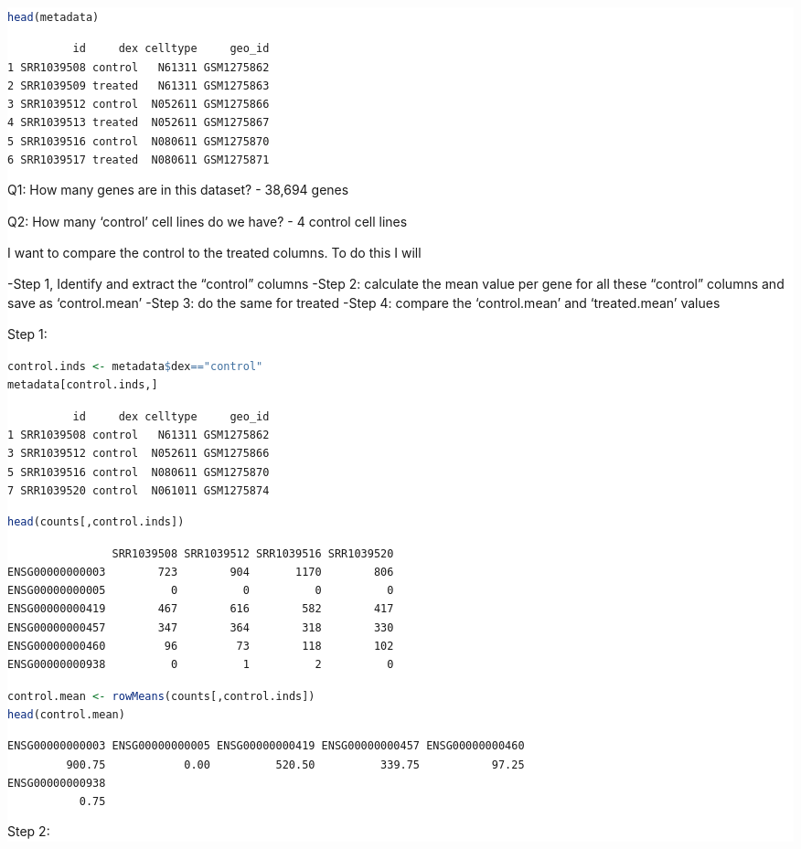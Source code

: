 ``` r
head(metadata)
```

              id     dex celltype     geo_id
    1 SRR1039508 control   N61311 GSM1275862
    2 SRR1039509 treated   N61311 GSM1275863
    3 SRR1039512 control  N052611 GSM1275866
    4 SRR1039513 treated  N052611 GSM1275867
    5 SRR1039516 control  N080611 GSM1275870
    6 SRR1039517 treated  N080611 GSM1275871

Q1: How many genes are in this dataset? - 38,694 genes

Q2: How many ‘control’ cell lines do we have? - 4 control cell lines

I want to compare the control to the treated columns. To do this I will

-Step 1, Identify and extract the “control” columns -Step 2: calculate
the mean value per gene for all these “control” columns and save as
‘control.mean’ -Step 3: do the same for treated -Step 4: compare the
‘control.mean’ and ‘treated.mean’ values

Step 1:

``` r
control.inds <- metadata$dex=="control"
metadata[control.inds,]
```

              id     dex celltype     geo_id
    1 SRR1039508 control   N61311 GSM1275862
    3 SRR1039512 control  N052611 GSM1275866
    5 SRR1039516 control  N080611 GSM1275870
    7 SRR1039520 control  N061011 GSM1275874

``` r
head(counts[,control.inds])
```

                    SRR1039508 SRR1039512 SRR1039516 SRR1039520
    ENSG00000000003        723        904       1170        806
    ENSG00000000005          0          0          0          0
    ENSG00000000419        467        616        582        417
    ENSG00000000457        347        364        318        330
    ENSG00000000460         96         73        118        102
    ENSG00000000938          0          1          2          0

``` r
control.mean <- rowMeans(counts[,control.inds])
head(control.mean)
```

    ENSG00000000003 ENSG00000000005 ENSG00000000419 ENSG00000000457 ENSG00000000460 
             900.75            0.00          520.50          339.75           97.25 
    ENSG00000000938 
               0.75 

Step 2:
